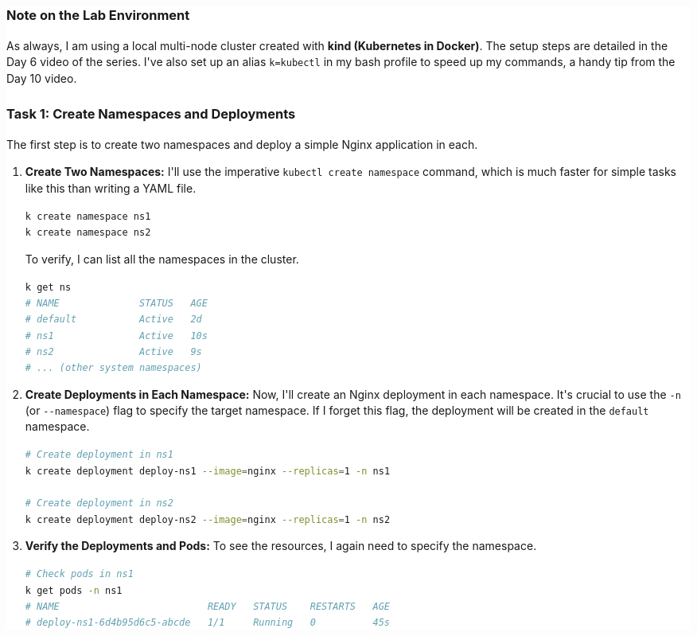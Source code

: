 ### Note on the Lab Environment

As always, I am using a local multi-node cluster created with **kind (Kubernetes in Docker)**. The setup steps are detailed in the Day 6 video of the series. I've also set up an alias `k=kubectl` in my bash profile to speed up my commands, a handy tip from the Day 10 video.

### Task 1: Create Namespaces and Deployments

The first step is to create two namespaces and deploy a simple Nginx application in each.

1.  **Create Two Namespaces:**
    I'll use the imperative `kubectl create namespace` command, which is much faster for simple tasks like this than writing a YAML file.
    ```bash
    k create namespace ns1
    k create namespace ns2
    ```
    To verify, I can list all the namespaces in the cluster.
    ```bash
    k get ns
    # NAME              STATUS   AGE
    # default           Active   2d
    # ns1               Active   10s
    # ns2               Active   9s
    # ... (other system namespaces)
    ```

2.  **Create Deployments in Each Namespace:**
    Now, I'll create an Nginx deployment in each namespace. It's crucial to use the `-n` (or `--namespace`) flag to specify the target namespace. If I forget this flag, the deployment will be created in the `default` namespace.

    ```bash
    # Create deployment in ns1
    k create deployment deploy-ns1 --image=nginx --replicas=1 -n ns1

    # Create deployment in ns2
    k create deployment deploy-ns2 --image=nginx --replicas=1 -n ns2
    ```

3.  **Verify the Deployments and Pods:**
    To see the resources, I again need to specify the namespace.
    ```bash
    # Check pods in ns1
    k get pods -n ns1
    # NAME                          READY   STATUS    RESTARTS   AGE
    # deploy-ns1-6d4b95d6c5-abcde   1/1     Running   0          45s
